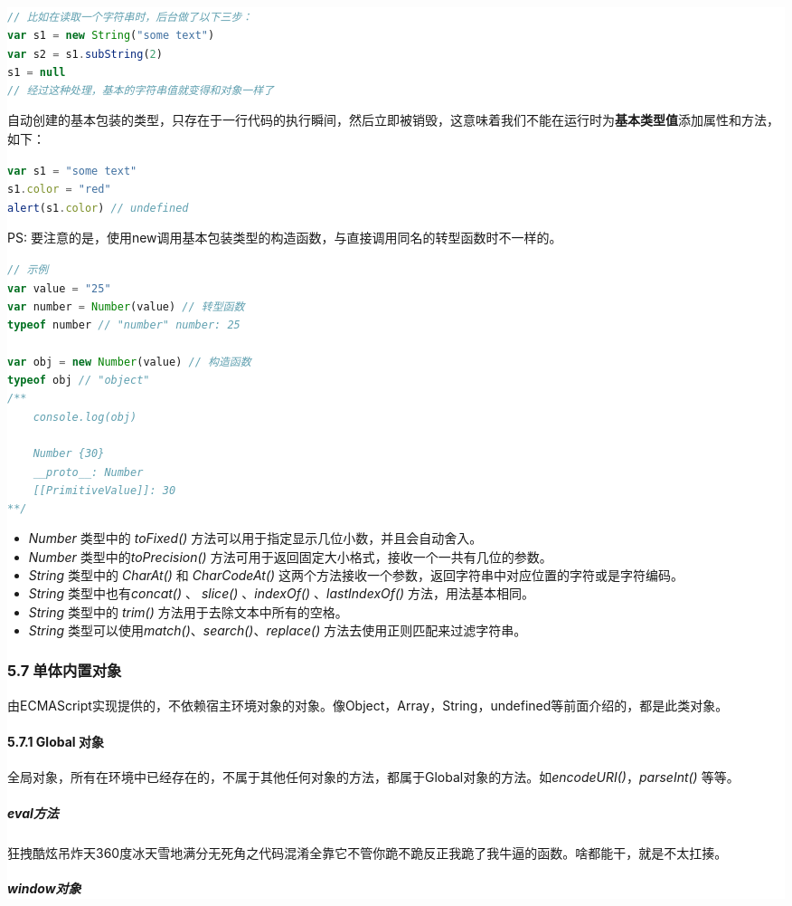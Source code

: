 ```javascript
// 比如在读取一个字符串时，后台做了以下三步：
var s1 = new String("some text")
var s2 = s1.subString(2)
s1 = null
// 经过这种处理，基本的字符串值就变得和对象一样了
```

自动创建的基本包装的类型，只存在于一行代码的执行瞬间，然后立即被销毁，这意味着我们不能在运行时为**基本类型值**添加属性和方法，如下：

```javascript
var s1 = "some text"
s1.color = "red"
alert(s1.color) // undefined
```

PS: 要注意的是，使用new调用基本包装类型的构造函数，与直接调用同名的转型函数时不一样的。

```javascript
// 示例
var value = "25"
var number = Number(value) // 转型函数
typeof number // "number" number: 25

var obj = new Number(value) // 构造函数
typeof obj // "object"
/** 
    console.log(obj)
    
	Number {30}
    __proto__: Number
    [[PrimitiveValue]]: 30
**/

```

- *Number* 类型中的 *toFixed()* 方法可以用于指定显示几位小数，并且会自动舍入。
- *Number* 类型中的*toPrecision()* 方法可用于返回固定大小格式，接收一个一共有几位的参数。
- *String* 类型中的 *CharAt()* 和 *CharCodeAt()* 这两个方法接收一个参数，返回字符串中对应位置的字符或是字符编码。
- *String* 类型中也有*concat()* 、 *slice()* 、*indexOf()* 、*lastIndexOf()* 方法，用法基本相同。
- *String* 类型中的 *trim()* 方法用于去除文本中所有的空格。
- *String* 类型可以使用*match()*、*search()*、*replace()* 方法去使用正则匹配来过滤字符串。

### 5.7 单体内置对象

由ECMAScript实现提供的，不依赖宿主环境对象的对象。像Object，Array，String，undefined等前面介绍的，都是此类对象。

#### 5.7.1 Global 对象

全局对象，所有在环境中已经存在的，不属于其他任何对象的方法，都属于Global对象的方法。如*encodeURI()*，*parseInt()* 等等。

##### eval方法

狂拽酷炫吊炸天360度冰天雪地满分无死角之代码混淆全靠它不管你跪不跪反正我跪了我牛逼的函数。啥都能干，就是不太扛揍。

##### window对象
